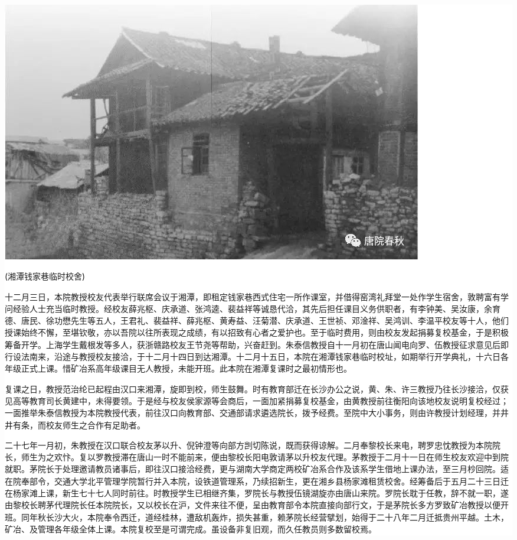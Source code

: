 ![](/pic/mmbiz.qlogo.cn_mmbiz_jpg_cgdcv5MCXUaFibxTzq6QqOX7Nebia1iaWtumBvTPmWnV4vKCUMD86vFykNic42ibKibKkgpiaNl1Yib3YCgJAsjYhXX4NA_0_wx_fmt=jpeg.jpg)

(湘潭钱家巷临时校舍)

  

十二月三日，本院教授校友代表举行联席会议于湘潭，即租定钱家巷西式住宅一所作课室，并借得窑湾礼拜堂一处作学生宿舍，敦聘富有学问经验人士充当临时教授。经校友薛兆枢、庆承道、张鸿逵、裴益祥等诚恳代洽，其先后担任课目义务供职者，有李钟美、吴汝康，余育德、唐民、徐功懋先生等五人，王君礼、裴益祥、薛兆枢、黄寿益、汪菊潜、庆承道、王世祯、邓淦祥、吴鸿训、李温平校友等十人，他们授课始终不懈，至堪钦敬，亦以吾院以往所表现之成绩，有以招致有心者之爱护也。至于临时费用，则由校友发起捐募复校基金，于是积极筹备开学。上海学生戴根发等多人，获浙赣路校友王节尧等帮助，兴奋赶到。朱泰信教授自十一月初在唐山闻电向罗、伍教授征求意见后即行设法南来，沿途与教授校友接洽，于十二月十四日到达湘潭。十二月十五日，本院在湘潭钱家巷临时校址，如期举行开学典礼，十六日各年级正式上课。惜矿冶系高年级课目无人教授，未能开班。此本院在湘潭复课时之最初情形也。

  

复课之日，教授范治纶已起程由汉口来湘潭，旋即到校，师生鼓舞。时有教育部迁在长沙办公之说，黄、朱、许三教授乃往长沙接洽，仅获见高等教育司长黄建中，未得要领。于是经与校友侯家源等会商后，一面加紧捐募复校基金，由黄教授前往衡阳向该地校友说明复校经过；一面推举朱泰信教授为本院教授代表，前往汉口向教育部、交通部请求遴选院长，拨予经费。至院中大小事务，则由许教授计划经理，并井井有条，而校友师生之合作有足助者。

  

二十七年一月初，朱教授在汉口联合校友茅以升、倪钟澄等向部方剀切陈说，既而获得谅解。二月奉黎校长来电，聘罗忠忱教授为本院院长，师生为之欢忭。复以罗教授滞在唐山一时不能前来，便由黎校长阳电敦请茅以升校友代理。茅教授于二月十一日在师生校友欢迎中到院就职。茅院长于处理邀请教员诸事后，即往汉口接洽经费，更与湖南大学商定两校矿冶系合作及该系学生借地上课办法，至三月杪回院。适在院奉部令，交通大学北平管理学院暂行并入本院，设铁道管理系，乃续招新生，更在湘乡县杨家滩租赁校舍。经筹备后于五月二十三日迁在杨家滩上课，新生七十七人同时前往。时教授学生已相继齐集，罗院长与教授伍镜湖旋亦由唐山来院。罗院长耽于任教，辞不就一职，遂由黎校长聘茅代理院长任本院院长，又以校长在沪，文件来往不便，呈由教育部令本院直接向部行文，于是茅院长多方罗致矿冶教授以便开班。同年秋长沙大火，本院奉令西迁，道经桂林，遭敌机轰炸，损失甚重，赖茅院长经营擘划，始得于二十八年二月迁抵贵州平越。土木，矿冶、及管理各年级全体上课。本院复校至是可谓完成。虽设备非复旧观，而久任教员则多数留校焉。

  
